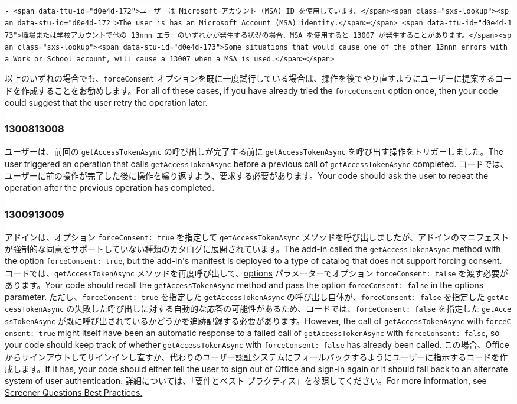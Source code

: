     - <span data-ttu-id="d0e4d-172">ユーザーは Microsoft アカウント (MSA) ID を使用しています。</span><span class="sxs-lookup"><span data-stu-id="d0e4d-172">The user is has an Microsoft Account (MSA) identity.</span></span> <span data-ttu-id="d0e4d-173">職場または学校アカウントで他の 13nnn エラーのいずれかが発生する状況の場合、MSA を使用すると 13007 が発生することがあります。</span><span class="sxs-lookup"><span data-stu-id="d0e4d-173">Some situations that would cause one of the other 13nnn errors with a Work or School account, will cause a 13007 when a MSA is used.</span></span> 

  <span data-ttu-id="d0e4d-174">以上のいずれの場合でも、`forceConsent` オプションを既に一度試行している場合は、操作を後でやり直すようにユーザーに提案するコードを作成することをお勧めします。</span><span class="sxs-lookup"><span data-stu-id="d0e4d-174">For all of these cases, if you have already tried the `forceConsent` option once, then your code could suggest that the user retry the operation later.</span></span>

### <a name="13008"></a><span data-ttu-id="d0e4d-175">13008</span><span class="sxs-lookup"><span data-stu-id="d0e4d-175">13008</span></span>

<span data-ttu-id="d0e4d-176">ユーザーは、前回の `getAccessTokenAsync` の呼び出しが完了する前に `getAccessTokenAsync` を呼び出す操作をトリガーしました。</span><span class="sxs-lookup"><span data-stu-id="d0e4d-176">The user triggered an operation that calls `getAccessTokenAsync` before a previous call of `getAccessTokenAsync` completed.</span></span> <span data-ttu-id="d0e4d-177">コードでは、ユーザーに前の操作が完了した後に操作を繰り返すよう、要求する必要があります。</span><span class="sxs-lookup"><span data-stu-id="d0e4d-177">Your code should ask the user to repeat the operation after the previous operation has completed.</span></span>

### <a name="13009"></a><span data-ttu-id="d0e4d-178">13009</span><span class="sxs-lookup"><span data-stu-id="d0e4d-178">13009</span></span>

<span data-ttu-id="d0e4d-179">アドインは、オプション `forceConsent: true` を指定して `getAccessTokenAsync` メソッドを呼び出しましたが、アドインのマニフェストが強制的な同意をサポートしていない種類のカタログに展開されています。</span><span class="sxs-lookup"><span data-stu-id="d0e4d-179">The add-in called the `getAccessTokenAsync` method with the option `forceConsent: true`, but the add-in's manifest is deployed to a type of catalog that does not support forcing consent.</span></span> <span data-ttu-id="d0e4d-180">コードでは、`getAccessTokenAsync` メソッドを再度呼び出して、[options](https://docs.microsoft.com/office/dev/add-ins/develop/sso-in-office-add-ins#sso-api-reference) パラメーターでオプション `forceConsent: false` を渡す必要があります。</span><span class="sxs-lookup"><span data-stu-id="d0e4d-180">Your code should recall the `getAccessTokenAsync` method and pass the option `forceConsent: false` in the [options](https://docs.microsoft.com/office/dev/add-ins/develop/sso-in-office-add-ins#sso-api-reference) parameter.</span></span> <span data-ttu-id="d0e4d-181">ただし、`forceConsent: true` を指定した `getAccessTokenAsync` の呼び出し自体が、`forceConsent: false` を指定した `getAccessTokenAsync` の失敗した呼び出しに対する自動的な応答の可能性があるため、コードでは、`forceConsent: false` を指定した `getAccessTokenAsync` が既に呼び出されているかどうかを追跡記録する必要があります。</span><span class="sxs-lookup"><span data-stu-id="d0e4d-181">However, the call of  `getAccessTokenAsync`  with `forceConsent: true` might itself have been an automatic response to a failed call of `getAccessTokenAsync` with `forceConsent: false`, so your code should keep track of whether `getAccessTokenAsync` with `forceConsent: false` has already been called.</span></span> <span data-ttu-id="d0e4d-182">この場合、Office からサインアウトしてサインインし直すか、代わりのユーザー認証システムにフォールバックするようにユーザーに指示するコードを作成します。</span><span class="sxs-lookup"><span data-stu-id="d0e4d-182">If it has, your code should either tell the user to sign out of Office and sign-in again or it should fall back to an alternate system of user authentication.</span></span> <span data-ttu-id="d0e4d-183">詳細については、「[要件とベスト プラクティス](https://docs.microsoft.com/office/dev/add-ins/develop/sso-in-office-add-ins#requirements-and-best-practices)」を参照してください。</span><span class="sxs-lookup"><span data-stu-id="d0e4d-183">For more information, see [Screener Questions Best Practices.](https://docs.microsoft.com/office/dev/add-ins/develop/sso-in-office-add-ins#requirements-and-best-practices)</span></span>
